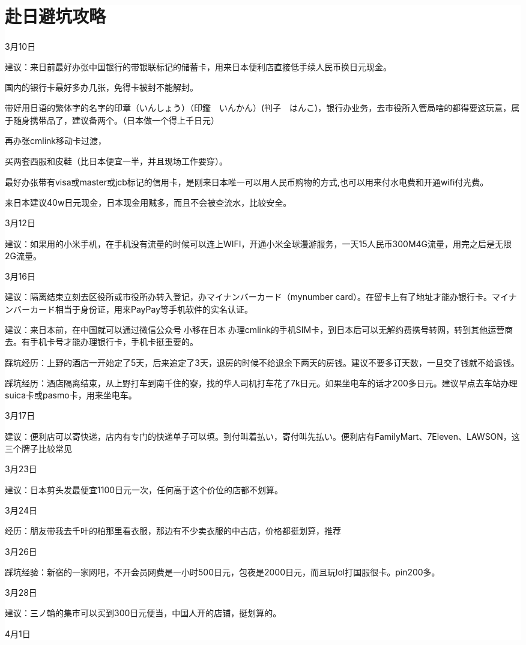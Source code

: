 # 赴日避坑攻略
3月10日

建议：来日前最好办张中国银行的带银联标记的储蓄卡，用来日本便利店直接低手续人民币换日元现金。

国内的银行卡最好多办几张，免得卡被封不能解封。

带好用日语的繁体字的名字的印章（いんしょう）（印鑑　いんかん）(判子　はんこ)，银行办业务，去市役所入管局啥的都得要这玩意，属于随身携带品了，建议备两个。（日本做一个得上千日元）

再办张cmlink移动卡过渡，

买两套西服和皮鞋（比日本便宜一半，并且现场工作要穿）。

最好办张带有visa或master或jcb标记的信用卡，是刚来日本唯一可以用人民币购物的方式,也可以用来付水电费和开通wifi付光费。

来日本建议40w日元现金，日本现金用贼多，而且不会被查流水，比较安全。


3月12日

建议：如果用的小米手机，在手机没有流量的时候可以连上WIFI，开通小米全球漫游服务，一天15人民币300M4G流量，用完之后是无限2G流量。



3月16日

建议：隔离结束立刻去区役所或市役所办转入登记，办マイナンバーカード（mynumber card）。在留卡上有了地址才能办银行卡。マイナンバーカード相当于身份证，用来PayPay等手机软件的实名认证。

建议：来日本前，在中国就可以通过微信公众号 小移在日本 办理cmlink的手机SIM卡，到日本后可以无解约费携号转网，转到其他运营商去。有手机卡号才能办理银行卡，手机卡挺重要的。

踩坑经历：上野的酒店一开始定了5天，后来追定了3天，退房的时候不给退余下两天的房钱。建议不要多订天数，一旦交了钱就不给退钱。

踩坑经历：酒店隔离结束，从上野打车到南千住的寮，找的华人司机打车花了7k日元。如果坐电车的话才200多日元。建议早点去车站办理suica卡或pasmo卡，用来坐电车。



3月17日

建议：便利店可以寄快递，店内有专门的快递单子可以填。到付叫着払い，寄付叫先払い。便利店有FamilyMart、7Eleven、LAWSON，这三个牌子比较常见



3月23日

建议：日本剪头发最便宜1100日元一次，任何高于这个价位的店都不划算。



3月24日

经历：朋友带我去千叶的柏那里看衣服，那边有不少卖衣服的中古店，价格都挺划算，推荐



3月26日

踩坑经验：新宿的一家网吧，不开会员网费是一小时500日元，包夜是2000日元，而且玩lol打国服很卡。pin200多。



3月28日

建议：三ノ輪的集市可以买到300日元便当，中国人开的店铺，挺划算的。



4月1日
